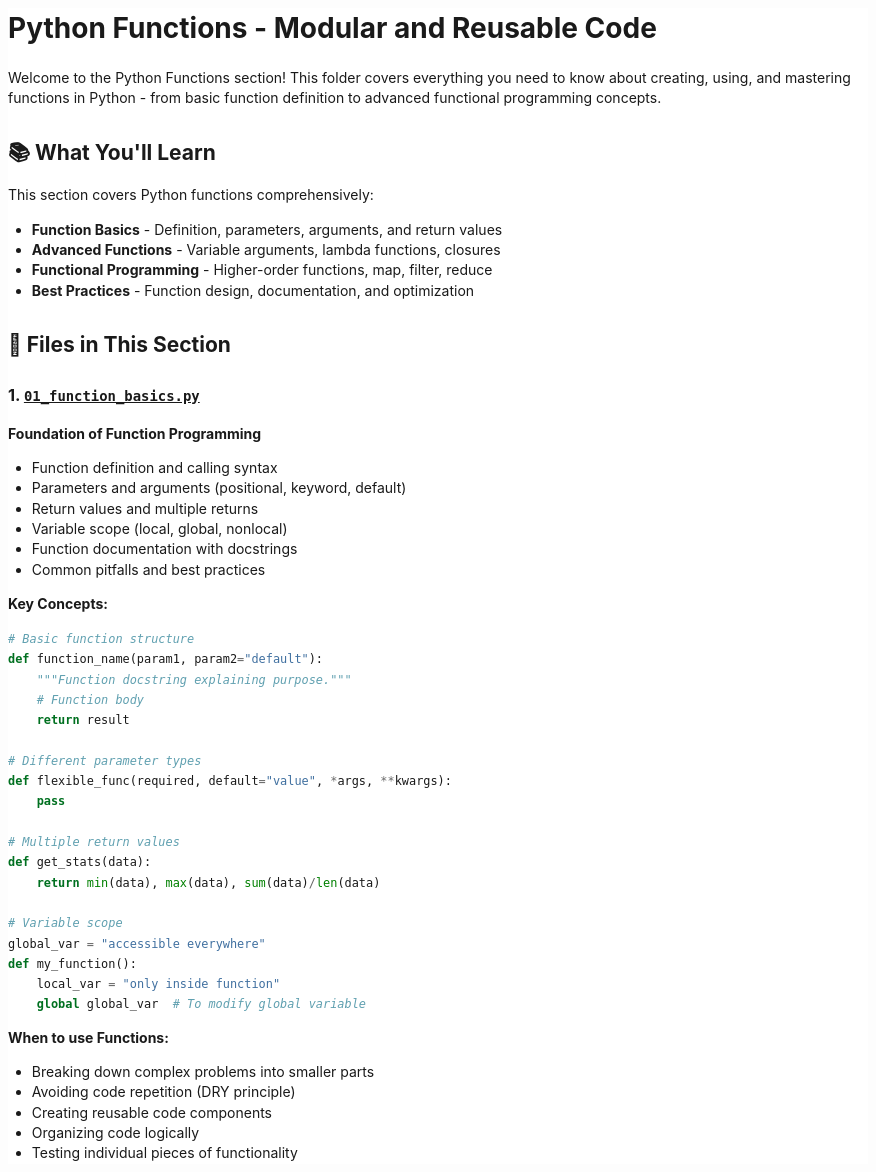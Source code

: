 # Python Functions - Modular and Reusable Code

Welcome to the Python Functions section! This folder covers everything you need to know about creating, using, and mastering functions in Python - from basic function definition to advanced functional programming concepts.

## 📚 What You'll Learn

This section covers Python functions comprehensively:

- **Function Basics** - Definition, parameters, arguments, and return values
- **Advanced Functions** - Variable arguments, lambda functions, closures
- **Functional Programming** - Higher-order functions, map, filter, reduce
- **Best Practices** - Function design, documentation, and optimization

## 📁 Files in This Section

### 1. [`01_function_basics.py`](01_function_basics.py)
**Foundation of Function Programming**
- Function definition and calling syntax
- Parameters and arguments (positional, keyword, default)
- Return values and multiple returns
- Variable scope (local, global, nonlocal)
- Function documentation with docstrings
- Common pitfalls and best practices

**Key Concepts:**
```python
# Basic function structure
def function_name(param1, param2="default"):
    """Function docstring explaining purpose."""
    # Function body
    return result

# Different parameter types
def flexible_func(required, default="value", *args, **kwargs):
    pass

# Multiple return values
def get_stats(data):
    return min(data), max(data), sum(data)/len(data)

# Variable scope
global_var = "accessible everywhere"
def my_function():
    local_var = "only inside function"
    global global_var  # To modify global variable
```

**When to use Functions:**
- Breaking down complex problems into smaller parts
- Avoiding code repetition (DRY principle)
- Creating reusable code components
- Organizing code logically
- Testing individual pieces of functionality
